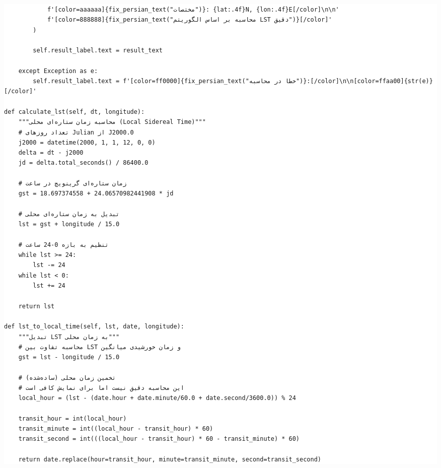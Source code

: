                 f'[color=aaaaaa]{fix_persian_text("مختصات")}: {lat:.4f}N, {lon:.4f}E[/color]\n\n'
                f'[color=888888]{fix_persian_text("محاسبه بر اساس الگوریتم LST دقیق")}[/color]'
            )

            self.result_label.text = result_text

        except Exception as e:
            self.result_label.text = f'[color=ff0000]{fix_persian_text("خطا در محاسبه")}:[/color]\n\n[color=ffaa00]{str(e)}[/color]'

    def calculate_lst(self, dt, longitude):
        """محاسبه زمان ستاره‌ای محلی (Local Sidereal Time)"""
        # تعداد روزهای Julian از J2000.0
        j2000 = datetime(2000, 1, 1, 12, 0, 0)
        delta = dt - j2000
        jd = delta.total_seconds() / 86400.0

        # زمان ستاره‌ای گرینویچ در ساعت
        gst = 18.697374558 + 24.06570982441908 * jd

        # تبدیل به زمان ستاره‌ای محلی
        lst = gst + longitude / 15.0

        # تنظیم به بازه 0-24 ساعت
        while lst >= 24:
            lst -= 24
        while lst < 0:
            lst += 24

        return lst

    def lst_to_local_time(self, lst, date, longitude):
        """تبدیل LST به زمان محلی"""
        # محاسبه تفاوت بین LST و زمان خورشیدی میانگین
        gst = lst - longitude / 15.0
        
        # تخمین زمان محلی (ساده‌شده)
        # این محاسبه دقیق نیست اما برای نمایش کافی است
        local_hour = (lst - (date.hour + date.minute/60.0 + date.second/3600.0)) % 24
        
        transit_hour = int(local_hour)
        transit_minute = int((local_hour - transit_hour) * 60)
        transit_second = int(((local_hour - transit_hour) * 60 - transit_minute) * 60)
        
        return date.replace(hour=transit_hour, minute=transit_minute, second=transit_second)
